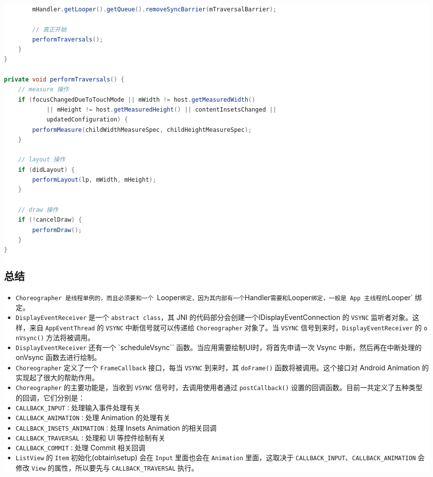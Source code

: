 ```java
        mHandler.getLooper().getQueue().removeSyncBarrier(mTraversalBarrier);

        // 真正开始
        performTraversals();
    }
}

private void performTraversals() {
    // measure 操作
    if (focusChangedDueToTouchMode || mWidth != host.getMeasuredWidth()
            || mHeight != host.getMeasuredHeight() || contentInsetsChanged ||
            updatedConfiguration) {
        performMeasure(childWidthMeasureSpec, childHeightMeasureSpec);
    }

    // layout 操作
    if (didLayout) {
        performLayout(lp, mWidth, mHeight);
    }

    // draw 操作
    if (!cancelDraw) {
        performDraw();
    }
}
```

## 总结 ##
 - `Choreographer 是线程单例的，而且必须要和一个 `Looper` 绑定，因为其内部有一个 `Handler` 需要和 `Looper` 绑定，一般是 App 主线程的 `Looper` 绑定。
 - `DisplayEventReceiver` 是一个 `abstract class`，其 JNI 的代码部分会创建一个IDisplayEventConnection 的 `VSYNC` 监听者对象。这样，来自 `AppEventThread` 的 `VSYNC` 中断信号就可以传递给 `Choreographer` 对象了。当 `VSYNC` 信号到来时，`DisplayEventReceiver` 的 `onVsync()` 方法将被调用。
 - `DisplayEventReceiver` 还有一个 `scheduleVsync`` 函数。当应用需要绘制UI时，将首先申请一次 Vsync 中断，然后再在中断处理的 onVsync 函数去进行绘制。
 - `Choreographer` 定义了一个 `FrameCallback` 接口，每当 `VSYNC` 到来时，其 `doFrame()` 函数将被调用。这个接口对 Android Animation 的实现起了很大的帮助作用。
 - `Choreographer` 的主要功能是，当收到 `VSYNC` 信号时，去调用使用者通过 `postCallback()` 设置的回调函数。目前一共定义了五种类型的回调，它们分别是：
  - `CALLBACK_INPUT：`处理输入事件处理有关
  - `CALLBACK_ANIMATION：`处理 Animation 的处理有关
  - `CALLBACK_INSETS_ANIMATION：`处理 Insets Animation 的相关回调
  - `CALLBACK_TRAVERSAL：`处理和 UI 等控件绘制有关
  - `CALLBACK_COMMIT：`处理 Commit 相关回调
 - `ListView` 的 `Item` 初始化(obtain\setup) 会在 `Input` 里面也会在 `Animation` 里面，这取决于 `CALLBACK_INPUT`、`CALLBACK_ANIMATION` 会修改 `View` 的属性，所以要先与 `CALLBACK_TRAVERSAL` 执行。

